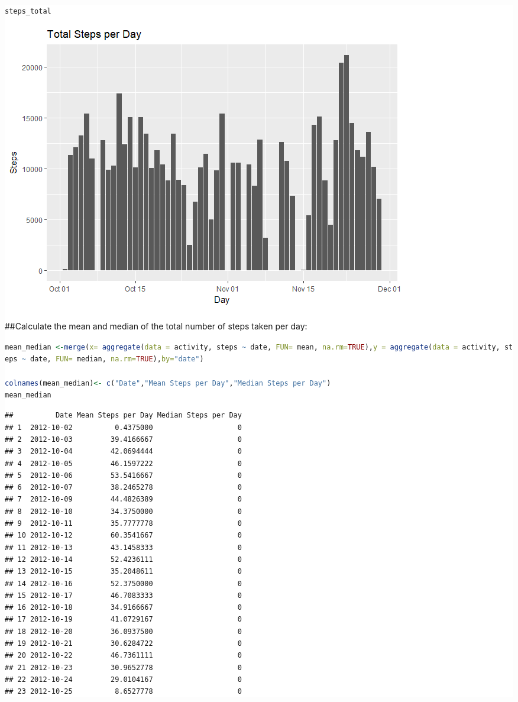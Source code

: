 ```r
steps_total
```

![](PA1_template_files/figure-html/unnamed-chunk-4-1.png)

##Calculate the mean and median of the total number of steps taken per day:


```r
mean_median <-merge(x= aggregate(data = activity, steps ~ date, FUN= mean, na.rm=TRUE),y = aggregate(data = activity, steps ~ date, FUN= median, na.rm=TRUE),by="date")

colnames(mean_median)<- c("Date","Mean Steps per Day","Median Steps per Day")
mean_median
```

```
##          Date Mean Steps per Day Median Steps per Day
## 1  2012-10-02          0.4375000                    0
## 2  2012-10-03         39.4166667                    0
## 3  2012-10-04         42.0694444                    0
## 4  2012-10-05         46.1597222                    0
## 5  2012-10-06         53.5416667                    0
## 6  2012-10-07         38.2465278                    0
## 7  2012-10-09         44.4826389                    0
## 8  2012-10-10         34.3750000                    0
## 9  2012-10-11         35.7777778                    0
## 10 2012-10-12         60.3541667                    0
## 11 2012-10-13         43.1458333                    0
## 12 2012-10-14         52.4236111                    0
## 13 2012-10-15         35.2048611                    0
## 14 2012-10-16         52.3750000                    0
## 15 2012-10-17         46.7083333                    0
## 16 2012-10-18         34.9166667                    0
## 17 2012-10-19         41.0729167                    0
## 18 2012-10-20         36.0937500                    0
## 19 2012-10-21         30.6284722                    0
## 20 2012-10-22         46.7361111                    0
## 21 2012-10-23         30.9652778                    0
## 22 2012-10-24         29.0104167                    0
## 23 2012-10-25          8.6527778                    0
```